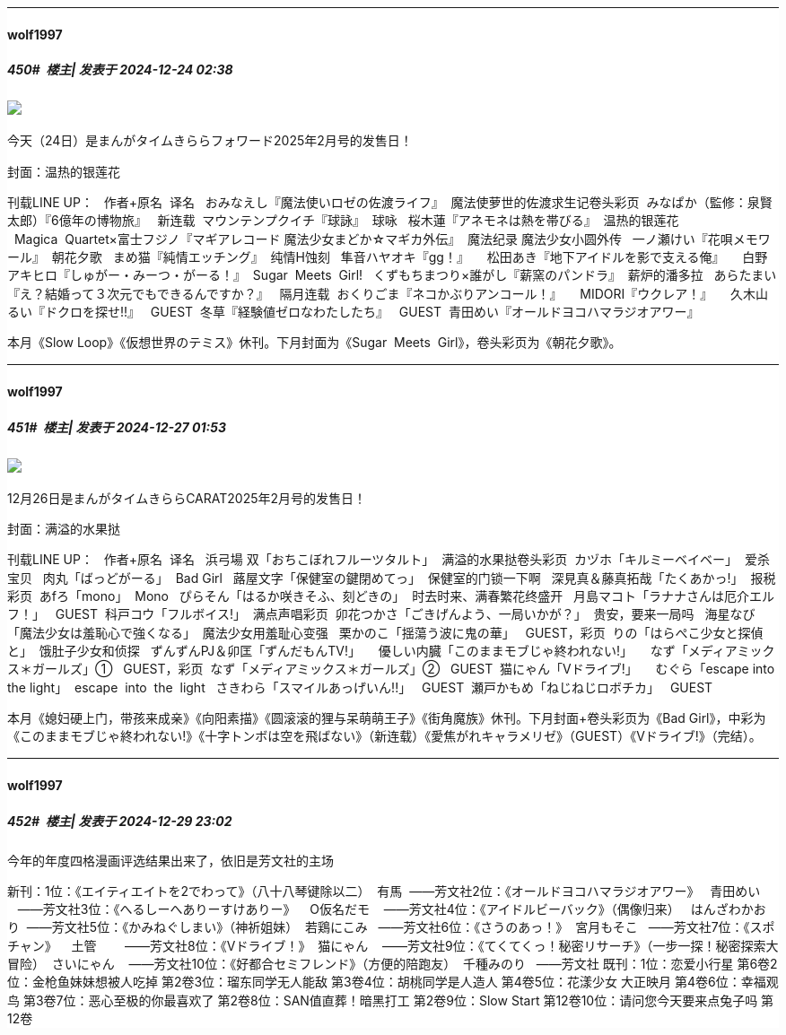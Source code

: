 ﻿
*****

####  wolf1997  
##### 450#         楼主| 发表于 2024-12-24 02:38

<img src="https://s3.bmp.ovh/imgs/2024/12/24/8fdeed6e5e1066aa.png" referrerpolicy="no-referrer">

今天（24日）是まんがタイムきららフォワード2025年2月号的发售日！

封面：温热的银莲花

刊载LINE UP：
  作者+原名  译名   おみなえし『魔法使いロゼの佐渡ライフ』  魔法使萝世的佐渡求生记卷头彩页  みなぱか（監修：泉賢太郎）『6億年の博物旅』   新连载  マウンテンプクイチ『球詠』  球咏   桜木蓮『アネモネは熱を帯びる』  温热的银莲花   Magica  Quartet×富士フジノ『マギアレコード 魔法少女まどか☆マギカ外伝』  魔法纪录 魔法少女小圆外传   一ノ瀬けい『花唄メモワール』  朝花夕歌   まめ猫『純情エッチング』  纯情H蚀刻   隼音ハヤオキ『gg！』      松田あき『地下アイドルを影で支える俺』      白野アキヒロ『しゅがー・みーつ・がーる！』  Sugar  Meets  Girl!   くずもちまつり×誰がし『薪窯のパンドラ』  薪炉的潘多拉   あらたまい『え？結婚って３次元でもできるんですか？』   隔月连载  おくりごま『ネコかぶりアンコール！』      MIDORI『ウクレア！』      久木山るい『ドクロを探せ!!』   GUEST  冬草『経験値ゼロなわたしたち』   GUEST  青田めい『オールドヨコハマラジオアワー』    

本月《Slow Loop》《仮想世界のテミス》休刊。下月封面为《Sugar  Meets  Girl》，卷头彩页为《朝花夕歌》。


*****

####  wolf1997  
##### 451#         楼主| 发表于 2024-12-27 01:53

<img src="https://s3.bmp.ovh/imgs/2024/12/27/336edd2569108a50.png" referrerpolicy="no-referrer">

12月26日是まんがタイムきららCARAT2025年2月号的发售日！

封面：满溢的水果挞

刊载LINE UP：
  作者+原名  译名   浜弓場 双「おちこぼれフルーツタルト」  满溢的水果挞卷头彩页  カヅホ「キルミーベイベー」  爱杀宝贝   肉丸「ばっどがーる」  Bad Girl   蕗屋文字「保健室の鍵閉めてっ」  保健室的门锁一下啊   深見真＆藤真拓哉「たくあかっ!」  报税彩页  あfろ「mono」  Mono   ぴらそん「はるか咲きそふ、刻どきの」  时去时来、满春繁花终盛开   月島マコト「ラナナさんは厄介エルフ！」   GUEST  科戸コウ「フルボイス!」  满点声唱彩页  卯花つかさ「ごきげんよう、一局いかが？」  贵安，要来一局吗   海星なび「魔法少女は羞恥心で強くなる」  魔法少女用羞耻心变强   栗かのこ「揺蕩う波に鬼の華」   GUEST，彩页  りの「はらぺこ少女と探偵と」  饿肚子少女和侦探   ずんずんPJ＆卯匡「ずんだもんTV!」      優しい内臓「このままモブじゃ終われない!」      なず「メディアミックス＊ガールズ」①   GUEST，彩页  なず「メディアミックス＊ガールズ」②   GUEST  猫にゃん「Vドライブ!」      むぐら「escape into the light」  escape  into  the  light   さきわら「スマイルあっげいん!!」   GUEST  瀬戸かもめ「ねじねじロボチカ」   GUEST

本月《媳妇硬上门，带孩来成亲》《向阳素描》《圆滚滚的狸与呆萌萌王子》《街角魔族》休刊。下月封面+卷头彩页为《Bad Girl》，中彩为《このままモブじゃ終われない!》《十字トンボは空を飛ばない》（新连载）《愛焦がれキャラメリゼ》（GUEST）《Vドライブ!》（完结）。


*****

####  wolf1997  
##### 452#         楼主| 发表于 2024-12-29 23:02

今年的年度四格漫画评选结果出来了，依旧是芳文社的主场

新刊：1位：《エイティエイトを2でわって》（八十八琴键除以二）  有馬  ——芳文社2位：《オールドヨコハマラジオアワー》   青田めい     ——芳文社3位：《へるしーへありーすけありー》    O仮名だモ    ——芳文社4位：《アイドルビーバック》（偶像归来）   はんざわかおり  ——芳文社5位：《かみねぐしまい》（神祈姐妹）  若鶏にこみ   ——芳文社6位：《さうのあっ！》  宮月もそこ   ——芳文社7位：《スポチャン》    土管        ——芳文社8位：《Vドライブ！》  猫にゃん    ——芳文社9位：《てくてくっ！秘密リサーチ》（一步一探！秘密探索大冒险）  さいにゃん    ——芳文社10位：《好都合セミフレンド》（方便的陪跑友）  千種みのり   ——芳文社  既刊：1位：恋爱小行星 第6卷2位：金枪鱼妹妹想被人吃掉 第2卷3位：瑠东同学无人能敌 第3卷4位：胡桃同学是人造人 第4卷5位：花漾少女 大正映月 第4卷6位：幸福观鸟 第3卷7位：恶心至极的你最喜欢了 第2卷8位：SAN值直葬！暗黑打工 第2卷9位：Slow Start 第12卷10位：请问您今天要来点兔子吗 第12卷
